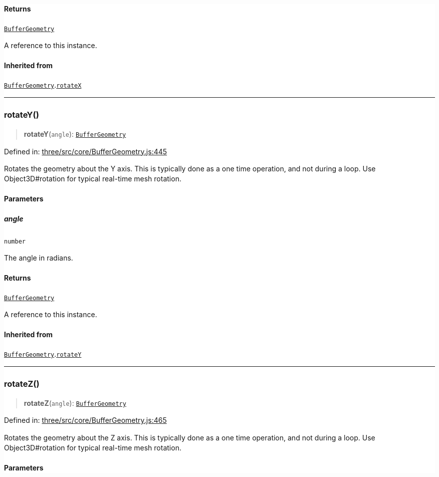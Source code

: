#### Returns

[`BufferGeometry`](/reference/three/classes/buffergeometry/)

A reference to this instance.

#### Inherited from

[`BufferGeometry`](/reference/three/classes/buffergeometry/).[`rotateX`](/reference/three/classes/buffergeometry/#rotatex)

***

### rotateY()

> **rotateY**(`angle`): [`BufferGeometry`](/reference/three/classes/buffergeometry/)

Defined in: [three/src/core/BufferGeometry.js:445](https://github.com/DefinitelyMaybe/three-i18n/blob/fa57b79433d1c349ffb23a78727299c8d4190136/three/src/core/BufferGeometry.js#L445)

Rotates the geometry about the Y axis. This is typically done as a one time
operation, and not during a loop. Use Object3D#rotation for typical
real-time mesh rotation.

#### Parameters

##### angle

`number`

The angle in radians.

#### Returns

[`BufferGeometry`](/reference/three/classes/buffergeometry/)

A reference to this instance.

#### Inherited from

[`BufferGeometry`](/reference/three/classes/buffergeometry/).[`rotateY`](/reference/three/classes/buffergeometry/#rotatey)

***

### rotateZ()

> **rotateZ**(`angle`): [`BufferGeometry`](/reference/three/classes/buffergeometry/)

Defined in: [three/src/core/BufferGeometry.js:465](https://github.com/DefinitelyMaybe/three-i18n/blob/fa57b79433d1c349ffb23a78727299c8d4190136/three/src/core/BufferGeometry.js#L465)

Rotates the geometry about the Z axis. This is typically done as a one time
operation, and not during a loop. Use Object3D#rotation for typical
real-time mesh rotation.

#### Parameters

